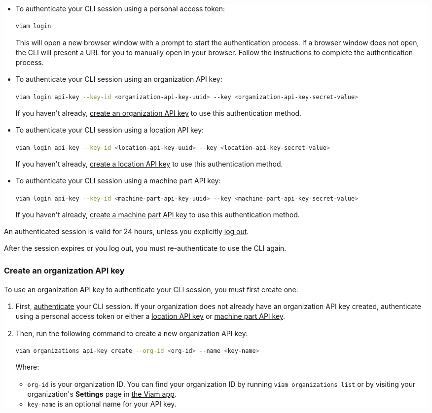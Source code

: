 - To authenticate your CLI session using a personal access token:

  ```sh {class="command-line" data-prompt="$"}
  viam login
  ```

  This will open a new browser window with a prompt to start the authentication process.
  If a browser window does not open, the CLI will present a URL for you to manually open in your browser.
  Follow the instructions to complete the authentication process.

- To authenticate your CLI session using an organization API key:

  ```sh {class="command-line" data-prompt="$"}
  viam login api-key --key-id <organization-api-key-uuid> --key <organization-api-key-secret-value>
  ```

  If you haven't already, [create an organization API key](#create-an-organization-api-key) to use this authentication method.

- To authenticate your CLI session using a location API key:

  ```sh {class="command-line" data-prompt="$"}
  viam login api-key --key-id <location-api-key-uuid> --key <location-api-key-secret-value>
  ```

  If you haven't already, [create a location API key](#create-a-location-api-key) to use this authentication method.

- To authenticate your CLI session using a machine part API key:

  ```sh {class="command-line" data-prompt="$"}
  viam login api-key --key-id <machine-part-api-key-uuid> --key <machine-part-api-key-secret-value>
  ```

  If you haven't already, [create a machine part API key](#create-a-machine-part-api-key) to use this authentication method.

An authenticated session is valid for 24 hours, unless you explicitly [log out](#logout).

After the session expires or you log out, you must re-authenticate to use the CLI again.

### Create an organization API key

To use an organization API key to authenticate your CLI session, you must first create one:

1. First, [authenticate](#authenticate) your CLI session.
   If your organization does not already have an organization API key created, authenticate using a personal access token or either a [location API key](#create-a-location-api-key) or [machine part API key](#create-a-machine-part-api-key).

1. Then, run the following command to create a new organization API key:

   ```sh {class="command-line" data-prompt="$"}
   viam organizations api-key create --org-id <org-id> --name <key-name>
   ```

   Where:

   - `org-id` is your organization ID.
     You can find your organization ID by running `viam organizations list` or by visiting your organization's **Settings** page in [the Viam app](https://app.viam.com/).
   - `key-name` is an optional name for your API key.

